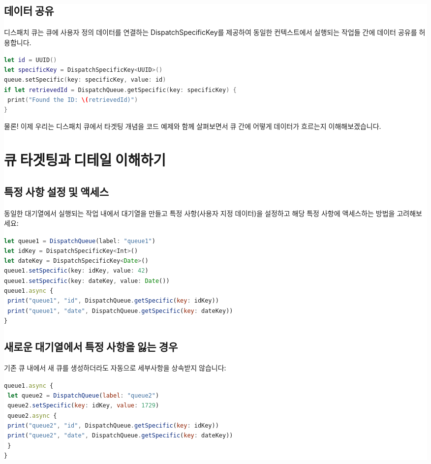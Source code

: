 ## 데이터 공유

<div class="content-ad"></div>

디스패치 큐는 큐에 사용자 정의 데이터를 연결하는 DispatchSpecificKey를 제공하여 동일한 컨텍스트에서 실행되는 작업들 간에 데이터 공유를 허용합니다.

```swift
let id = UUID()
let specificKey = DispatchSpecificKey<UUID>()
queue.setSpecific(key: specificKey, value: id)
if let retrievedId = DispatchQueue.getSpecific(key: specificKey) {
 print("Found the ID: \(retrievedId)")
}
```

물론! 이제 우리는 디스패치 큐에서 타겟팅 개념을 코드 예제와 함께 살펴보면서 큐 간에 어떻게 데이터가 흐르는지 이해해보겠습니다.

# 큐 타겟팅과 디테일 이해하기

<div class="content-ad"></div>

## 특정 사항 설정 및 액세스

동일한 대기열에서 실행되는 작업 내에서 대기열을 만들고 특정 사항(사용자 지정 데이터)을 설정하고 해당 특정 사항에 액세스하는 방법을 고려해보세요:

```js
let queue1 = DispatchQueue(label: "queue1")
let idKey = DispatchSpecificKey<Int>()
let dateKey = DispatchSpecificKey<Date>()
queue1.setSpecific(key: idKey, value: 42)
queue1.setSpecific(key: dateKey, value: Date())
queue1.async {
 print("queue1", "id", DispatchQueue.getSpecific(key: idKey))
 print("queue1", "date", DispatchQueue.getSpecific(key: dateKey))
}
```

## 새로운 대기열에서 특정 사항을 잃는 경우

<div class="content-ad"></div>

기존 큐 내에서 새 큐를 생성하더라도 자동으로 세부사항을 상속받지 않습니다:

```js
queue1.async {
 let queue2 = DispatchQueue(label: "queue2")
 queue2.setSpecific(key: idKey, value: 1729)
 queue2.async {
 print("queue2", "id", DispatchQueue.getSpecific(key: idKey))
 print("queue2", "date", DispatchQueue.getSpecific(key: dateKey))
 }
}
```
